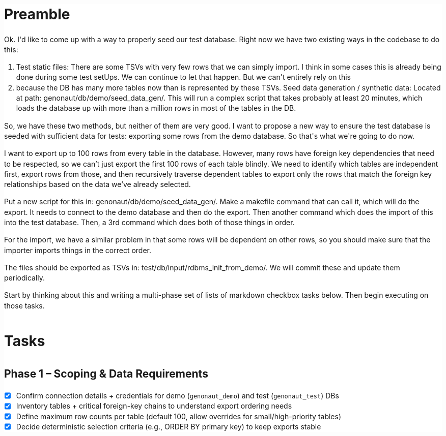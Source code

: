 # Preamble
Ok. I'd like to come up with a way to properly seed our test database. Right now we have two existing ways in the 
codebase to do this:

1. Test static files: There are some TSVs with very few rows that we can simply import. I think in some cases this is 
already being done during some test setUps. We can continue to let that happen. But we can't entirely rely on this 
2. because the DB has many more tables now than is represented by these TSVs.
Seed data generation / synthetic data: Located at path: genonaut/db/demo/seed_data_gen/. This will run a complex 
script that takes probably at least 20 minutes, which loads the database up with more than a million rows in most of the
tables in the DB.

So, we have these two methods, but neither of them are very good. I want to propose a new way to ensure the test 
database is seeded with sufficient data for tests: exporting some rows from the demo database. So that's what we're 
going to do now.

I want to export up to 100 rows from every table in the database. However, many rows have foreign key dependencies that 
need to be respected, so we can’t just export the first 100 rows of each table blindly. We need to identify which tables 
are independent first, export rows from those, and then recursively traverse dependent tables to export only the rows 
that match the foreign key relationships based on the data we’ve already selected.

Put a new script for this in: genonaut/db/demo/seed_data_gen/. Make a makefile command that can call it, which will do 
the export. It needs to connect to the demo database and then do the export. Then another command which does the import
of this into the test database. Then, a 3rd command which does both of those things in order.

For the import, we have a similar problem in that some rows will be dependent on other rows, so you should make sure 
that the importer imports things in the correct order.

The files should be exported as TSVs in: test/db/input/rdbms_init_from_demo/. We will commit these and update them 
periodically.

Start by thinking about this and writing a multi-phase set of lists of markdown checkbox tasks below. Then begin 
executing on those tasks.

# Tasks

## Phase 1 – Scoping & Data Requirements
- [x] Confirm connection details + credentials for demo (`genonaut_demo`) and test (`genonaut_test`) DBs
- [x] Inventory tables + critical foreign-key chains to understand export ordering needs
- [x] Define maximum row counts per table (default 100, allow overrides for small/high-priority tables)
- [x] Decide deterministic selection criteria (e.g., ORDER BY primary key) to keep exports stable

